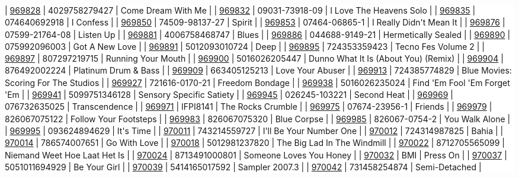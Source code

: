 | [969828](https://www.discogs.com/release/969828) | 4029758279427 | Come Dream With Me |
| [969832](https://www.discogs.com/release/969832) | 09031-73918-09 | I Love The Heavens Solo |
| [969835](https://www.discogs.com/release/969835) | 074640692918 | I Confess |
| [969850](https://www.discogs.com/release/969850) | 74509-98137-27 | Spirit |
| [969853](https://www.discogs.com/release/969853) | 07464-06865-1 | I Really Didn't Mean It |
| [969876](https://www.discogs.com/release/969876) | 07599-21764-08 | Listen Up |
| [969881](https://www.discogs.com/release/969881) | 4006758468747 | Blues |
| [969886](https://www.discogs.com/release/969886) | 044688-9149-21 | Hermetically Sealed |
| [969890](https://www.discogs.com/release/969890) | 075992096003 | Got A New Love |
| [969891](https://www.discogs.com/release/969891) | 5012093010724 | Deep |
| [969895](https://www.discogs.com/release/969895) | 724353359423 | Tecno Fes Volume 2 |
| [969897](https://www.discogs.com/release/969897) | 807297219715 | Running Your Mouth |
| [969900](https://www.discogs.com/release/969900) | 5016026205447 | Dunno What It Is (About You) (Remix) |
| [969904](https://www.discogs.com/release/969904) | 876492002224 | Platinum Drum & Bass |
| [969909](https://www.discogs.com/release/969909) | 663405125213 | Love Your Abuser |
| [969913](https://www.discogs.com/release/969913) | 724385774829 | Blue Movies: Scoring For The Studios |
| [969927](https://www.discogs.com/release/969927) | 721616-0170-21 | Freedom Bondage |
| [969938](https://www.discogs.com/release/969938) | 5016026235024 | Find 'Em Fool 'Em Forget 'Em |
| [969941](https://www.discogs.com/release/969941) | 5099751346128 | Sensory Specific Satiety |
| [969945](https://www.discogs.com/release/969945) | 026245-103221 | Second Heat |
| [969969](https://www.discogs.com/release/969969) | 076732635025 | Transcendence |
| [969971](https://www.discogs.com/release/969971) | IFPI8141 | The Rocks Crumble |
| [969975](https://www.discogs.com/release/969975) | 07674-23956-1 | Friends |
| [969979](https://www.discogs.com/release/969979) | 826067075122 | Follow Your Footsteps |
| [969983](https://www.discogs.com/release/969983) | 826067075320 | Blue Corpse |
| [969985](https://www.discogs.com/release/969985) | 826067-0754-2 | You Walk Alone |
| [969995](https://www.discogs.com/release/969995) | 093624894629 | It's Time |
| [970011](https://www.discogs.com/release/970011) | 743214559727 | I'll Be Your Number One |
| [970012](https://www.discogs.com/release/970012) | 724314987825 | Bahia |
| [970014](https://www.discogs.com/release/970014) | 786574007651 | Go With Love |
| [970018](https://www.discogs.com/release/970018) | 5012981237820 | The Big Lad In The Windmill |
| [970022](https://www.discogs.com/release/970022) | 8712705565099 | Niemand Weet Hoe Laat Het Is |
| [970024](https://www.discogs.com/release/970024) | 8713491000801 | Someone Loves You Honey |
| [970032](https://www.discogs.com/release/970032) | BMI | Press On |
| [970037](https://www.discogs.com/release/970037) | 5051011694929 | Be Your Girl |
| [970039](https://www.discogs.com/release/970039) | 5414165017592 | Sampler 2007.3 |
| [970042](https://www.discogs.com/release/970042) | 731458254874 | Semi-Detached |